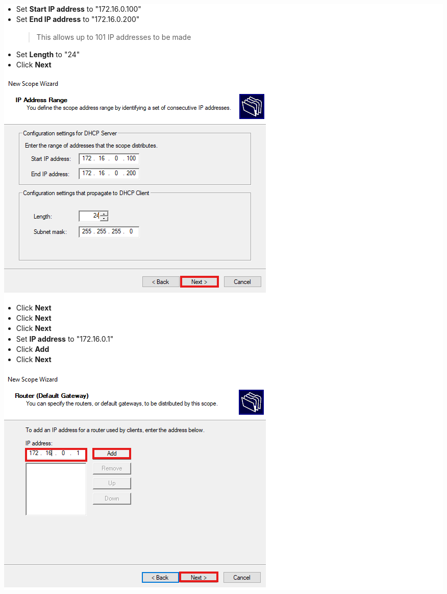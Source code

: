 * Set <b>Start IP address</b> to "172.16.0.100"
* Set <b>End IP address</b> to "172.16.0.200"
  > This allows up to 101 IP addresses to be made
* Set <b>Length</b> to "24"
* Click <b>Next</b>

![image](https://github.com/WalterDotson02/Active-Directory-Practice/blob/main/images/Configure%20DHCP%204.png)

* Click <b>Next</b>
* Click <b>Next</b>
* Click <b>Next</b>
* Set <b>IP address</b> to "172.16.0.1"
* Click <b>Add</b>
* Click <b>Next</b>

![image](https://github.com/WalterDotson02/Active-Directory-Practice/blob/main/images/Configure%20DHCP%205.png)
